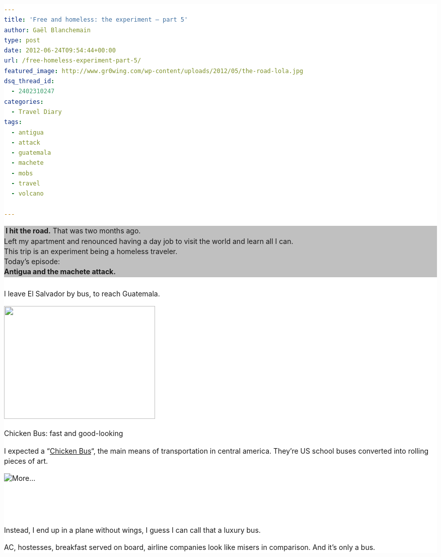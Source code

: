 ```yaml
---
title: 'Free and homeless: the experiment – part 5'
author: Gaël Blanchemain
type: post
date: 2012-06-24T09:54:44+00:00
url: /free-homeless-experiment-part-5/
featured_image: http://www.gr0wing.com/wp-content/uploads/2012/05/the-road-lola.jpg
dsq_thread_id:
  - 2402310247
categories:
  - Travel Diary
tags:
  - antigua
  - attack
  - guatemala
  - machete
  - mobs
  - travel
  - volcano

---
```

<p style="background-color: silver;">
  <strong> I hit the road.</strong> That was two months ago.<br /> Left my apartment and renounced having a day job to visit the world and learn all I can.<br /> This trip is an experiment being a homeless traveler.<br /> Today&#8217;s episode:<br /> <strong>Antigua and the machete attack.</strong>
</p>

### 

I leave El Salvador by bus, to reach Guatemala.

<div id="attachment_2859" style="width: 310px" class="wp-caption alignleft">
  <a href="http://www.gr0wing.com/wp-content/uploads/2012/06/Chicken-Bus.jpg"><img aria-describedby="caption-attachment-2859" class="size-medium wp-image-2859 " title="Chicken-Bus" src="http://www.gr0wing.com/wp-content/uploads/2012/06/Chicken-Bus-300x224.jpg" alt="" width="300" height="224" srcset="https://www.gr0wing.com/wp-content/uploads/2012/06/Chicken-Bus-300x224.jpg 300w, https://www.gr0wing.com/wp-content/uploads/2012/06/Chicken-Bus-1024x766.jpg 1024w, https://www.gr0wing.com/wp-content/uploads/2012/06/Chicken-Bus-588x439.jpg 588w, https://www.gr0wing.com/wp-content/uploads/2012/06/Chicken-Bus.jpg 1688w" sizes="(max-width: 300px) 100vw, 300px" /></a>
  
  <p id="caption-attachment-2859" class="wp-caption-text">
    Chicken Bus: fast and good-looking
  </p>
</div>

I expected a &#8220;<a href="http://backpackerina.wordpress.com/2012/06/17/show-me-your-chicken/" target="_blank">Chicken Bus</a>&#8220;, the main means of transportation in central america. They&#8217;re US school buses converted into rolling pieces of art.

![][1] 

&nbsp;

&nbsp;

Instead, I end up in a plane without wings, I guess I can call that a luxury bus.

AC, hostesses, breakfast served on board, airline companies look like misers in comparison. And it&#8217;s only a bus.


 [1]: http://www.gr0wing.com/wp-includes/js/tinymce/plugins/wordpress/img/trans.gif "More..."
 [2]: http://www.gr0wing.com/wp-content/uploads/2012/06/Antigua-building1.jpg
 [3]: https://www.facebook.com/gael.blanchemain
 [4]: https://twitter.com/#!/gaelblanchemain